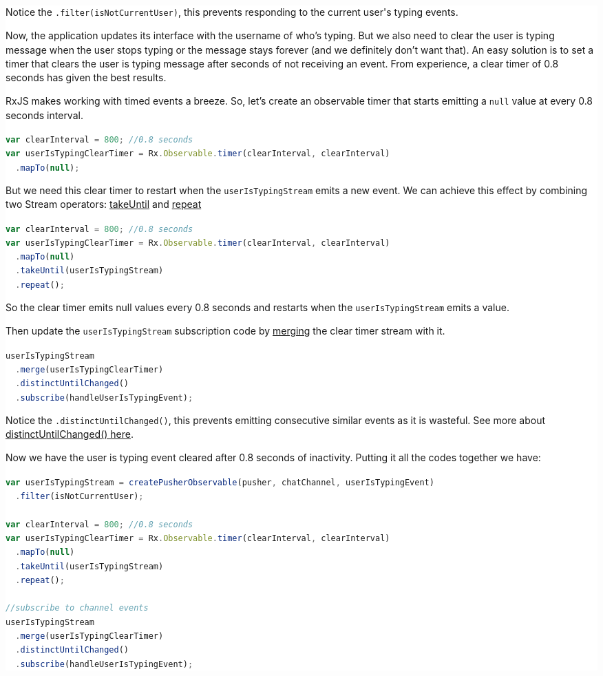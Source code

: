 Notice the `.filter(isNotCurrentUser)`, this prevents responding to the current user's typing events.

Now, the application updates its interface with the username of who’s typing. But we also need to clear the user is typing message when the user stops typing or the message stays forever (and we definitely don’t want that). An easy solution is to set a timer that clears the user is typing message after seconds of not receiving an event. From experience, a clear timer of 0.8 seconds has given the best results.

RxJS makes working with timed events a breeze. So, let’s create an observable timer that starts emitting a `null` value at every 0.8 seconds interval.

```javascript
var clearInterval = 800; //0.8 seconds
var userIsTypingClearTimer = Rx.Observable.timer(clearInterval, clearInterval)
  .mapTo(null);
```

But we need this clear timer to restart when the `userIsTypingStream` emits a new event. We can achieve this effect by combining two Stream operators: [takeUntil](http://reactivex.io/documentation/operators/takeuntil.html) and [repeat](http://reactivex.io/documentation/operators/repeat.html)

```javascript
var clearInterval = 800; //0.8 seconds
var userIsTypingClearTimer = Rx.Observable.timer(clearInterval, clearInterval)
  .mapTo(null)
  .takeUntil(userIsTypingStream)
  .repeat();
```

So the clear timer emits null values every 0.8 seconds and restarts when the `userIsTypingStream` emits a value.

Then update the `userIsTypingStream` subscription code by [merging](http://reactivex.io/documentation/operators/merge.html) the clear timer stream with it.

```javascript
userIsTypingStream
  .merge(userIsTypingClearTimer)
  .distinctUntilChanged()
  .subscribe(handleUserIsTypingEvent);
```

Notice the `.distinctUntilChanged()`, this prevents emitting consecutive similar events as it is wasteful. See more about [distinctUntilChanged() here](https://github.com/Reactive-Extensions/RxJS/blob/master/doc/api/core/operators/distinctuntilchanged.md).

Now we have the user is typing event cleared after 0.8 seconds of inactivity. Putting it all the codes together we have:

```javascript
var userIsTypingStream = createPusherObservable(pusher, chatChannel, userIsTypingEvent)
  .filter(isNotCurrentUser);

var clearInterval = 800; //0.8 seconds
var userIsTypingClearTimer = Rx.Observable.timer(clearInterval, clearInterval)
  .mapTo(null)
  .takeUntil(userIsTypingStream)
  .repeat();

//subscribe to channel events
userIsTypingStream
  .merge(userIsTypingClearTimer)
  .distinctUntilChanged()
  .subscribe(handleUserIsTypingEvent);
```
